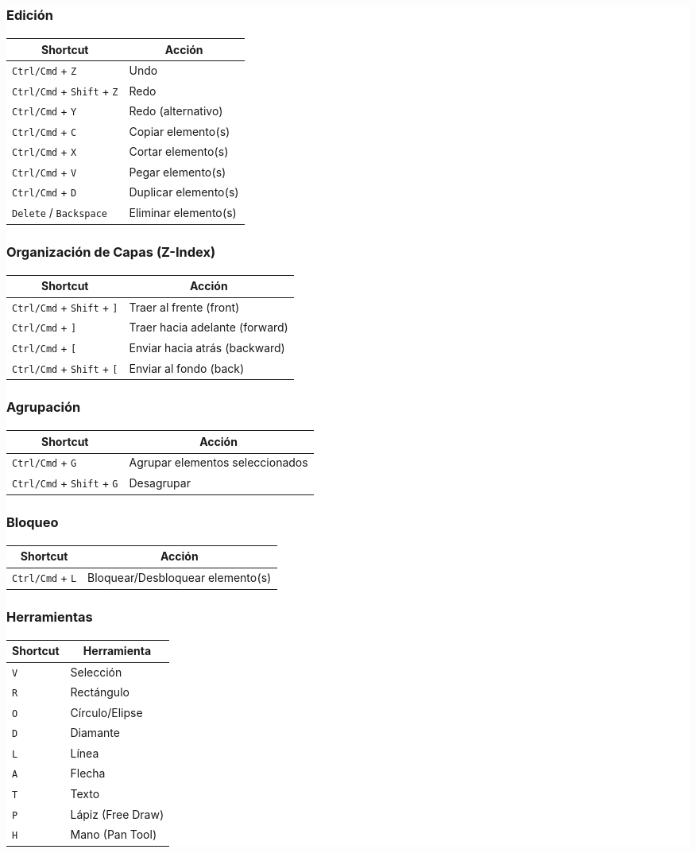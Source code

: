 ### Edición
| Shortcut | Acción |
|----------|--------|
| `Ctrl/Cmd` + `Z` | Undo |
| `Ctrl/Cmd` + `Shift` + `Z` | Redo |
| `Ctrl/Cmd` + `Y` | Redo (alternativo) |
| `Ctrl/Cmd` + `C` | Copiar elemento(s) |
| `Ctrl/Cmd` + `X` | Cortar elemento(s) |
| `Ctrl/Cmd` + `V` | Pegar elemento(s) |
| `Ctrl/Cmd` + `D` | Duplicar elemento(s) |
| `Delete` / `Backspace` | Eliminar elemento(s) |

### Organización de Capas (Z-Index)
| Shortcut | Acción |
|----------|--------|
| `Ctrl/Cmd` + `Shift` + `]` | Traer al frente (front) |
| `Ctrl/Cmd` + `]` | Traer hacia adelante (forward) |
| `Ctrl/Cmd` + `[` | Enviar hacia atrás (backward) |
| `Ctrl/Cmd` + `Shift` + `[` | Enviar al fondo (back) |

### Agrupación
| Shortcut | Acción |
|----------|--------|
| `Ctrl/Cmd` + `G` | Agrupar elementos seleccionados |
| `Ctrl/Cmd` + `Shift` + `G` | Desagrupar |

### Bloqueo
| Shortcut | Acción |
|----------|--------|
| `Ctrl/Cmd` + `L` | Bloquear/Desbloquear elemento(s) |

### Herramientas
| Shortcut | Herramienta |
|----------|-------------|
| `V` | Selección |
| `R` | Rectángulo |
| `O` | Círculo/Elipse |
| `D` | Diamante |
| `L` | Línea |
| `A` | Flecha |
| `T` | Texto |
| `P` | Lápiz (Free Draw) |
| `H` | Mano (Pan Tool) |
